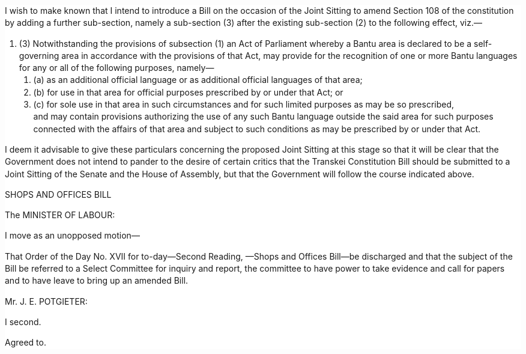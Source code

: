 <p>I wish to make known that I intend to introduce a Bill on the occasion of the Joint Sitting to amend Section 108 of the constitution by adding a further sub-section, namely a sub-section (3) after the existing sub-section (2) to the following effect, viz.&#x2014;</p>

<ol>

<li>(3) Notwithstanding the provisions of subsection (1) an Act of Parliament whereby a Bantu area is declared to be a self-governing area in accordance with the provisions of that Act, may provide for the recognition of one or more Bantu languages for any or all of the following purposes, namely&#x2014;

<ol>

<li>(a) as an additional official language or as additional official languages of that area;</li>

<li>(b) for use in that area for official purposes prescribed by or under that Act; or</li>

<li>(c) for sole use in that area in such circumstances and for such limited purposes as may be so prescribed, <br/>and may contain provisions authorizing the use of any such Bantu language outside the said area for such purposes connected with the affairs of that area and subject to such conditions as may be prescribed by or under that Act.</li>

</ol></li>

</ol>

<p>I deem it advisable to give these particulars concerning the proposed Joint Sitting at this stage so that it will be clear that the Government does not intend to pander to the desire of certain critics that the Transkei Constitution Bill should be submitted to a Joint Sitting of the Senate and the House of Assembly, but that the Government will follow the course indicated above.</p>

</speech>

</debateSection>

<debateSection name="#shops_and_offices_bill_heading">

<heading>SHOPS AND OFFICES BILL</heading>

<speech by="#minister_of_labour">

<from>The <person refersTo="hansard_za">MINISTER OF LABOUR</person>:</from>

<p>I move as an unopposed motion&#x2014;</p>

<block name="quote">That Order of the Day No. XVII for to-day&#x2014;Second Reading, &#x2014;Shops and Offices Bill&#x2014;be discharged and that the subject of the Bill be referred to a Select Committee for inquiry and report, the committee to have power to take evidence and call for papers and to have leave to bring up an amended Bill.</block>

</speech>

<speech by="#potgieter">

<from>Mr. <person refersTo="hansard_za">J. E. POTGIETER</person>:</from>

<p>I second.</p>

</speech>

<p>Agreed to.</p>
